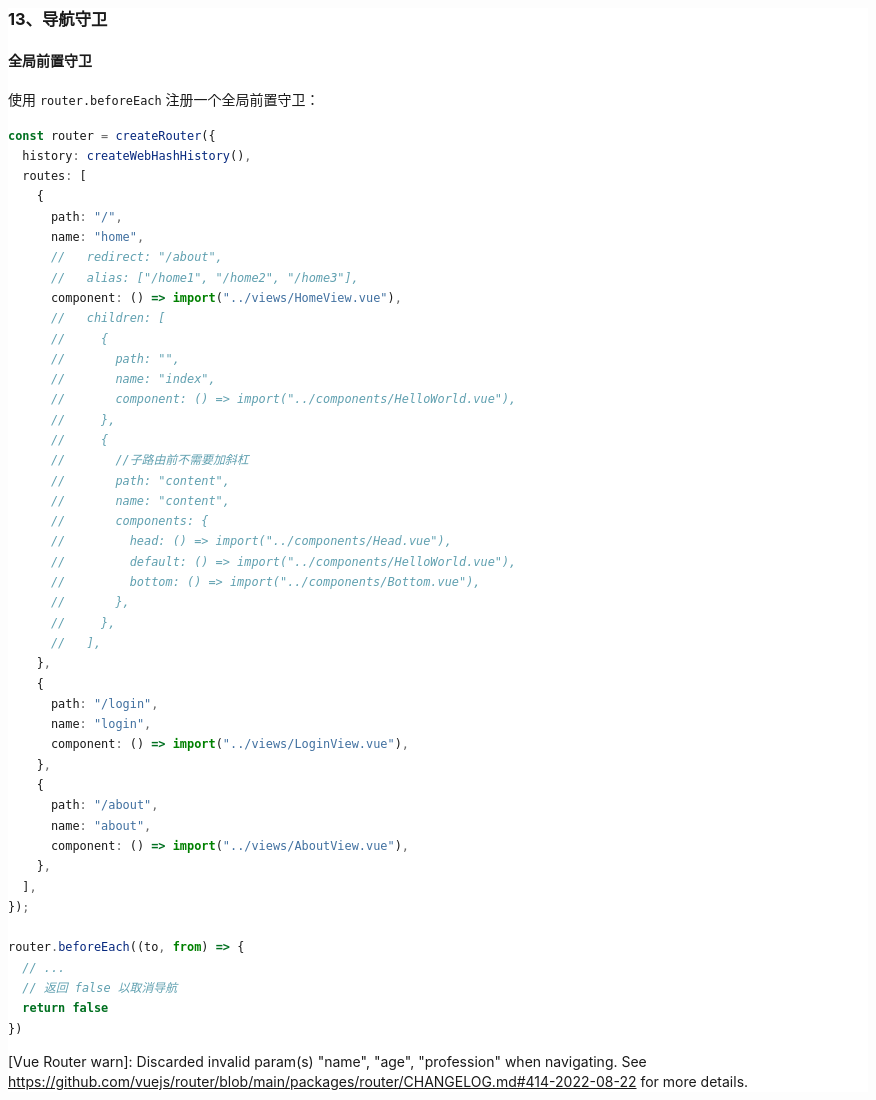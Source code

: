 ### 13、导航守卫

#### 全局前置守卫

使用 `router.beforeEach` 注册一个全局前置守卫：

```typescript
const router = createRouter({
  history: createWebHashHistory(),
  routes: [
    {
      path: "/",
      name: "home",
      //   redirect: "/about",
      //   alias: ["/home1", "/home2", "/home3"],
      component: () => import("../views/HomeView.vue"),
      //   children: [
      //     {
      //       path: "",
      //       name: "index",
      //       component: () => import("../components/HelloWorld.vue"),
      //     },
      //     {
      //       //子路由前不需要加斜杠
      //       path: "content",
      //       name: "content",
      //       components: {
      //         head: () => import("../components/Head.vue"),
      //         default: () => import("../components/HelloWorld.vue"),
      //         bottom: () => import("../components/Bottom.vue"),
      //       },
      //     },
      //   ],
    },
    {
      path: "/login",
      name: "login",
      component: () => import("../views/LoginView.vue"),
    },
    {
      path: "/about",
      name: "about",
      component: () => import("../views/AboutView.vue"),
    },
  ],
});

router.beforeEach((to, from) => {
  // ...
  // 返回 false 以取消导航
  return false
})
```


[Vue Router warn]: Discarded invalid param(s) "name", "age", "profession" when navigating. See https://github.com/vuejs/router/blob/main/packages/router/CHANGELOG.md#414-2022-08-22 for more details.